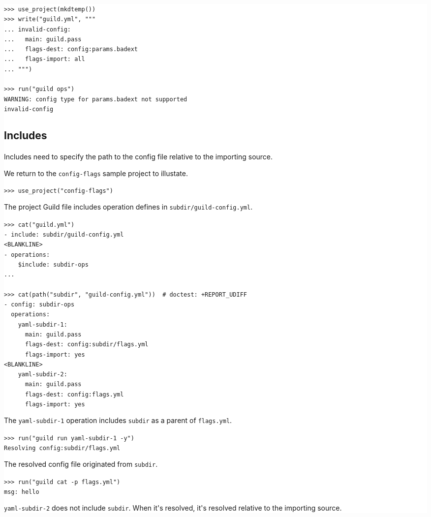     >>> use_project(mkdtemp())
    >>> write("guild.yml", """
    ... invalid-config:
    ...   main: guild.pass
    ...   flags-dest: config:params.badext
    ...   flags-import: all
    ... """)

    >>> run("guild ops")
    WARNING: config type for params.badext not supported
    invalid-config

## Includes

Includes need to specify the path to the config file relative to the
importing source.

We return to the `config-flags` sample project to illustate.

    >>> use_project("config-flags")

The project Guild file includes operation defines in
`subdir/guild-config.yml`.

    >>> cat("guild.yml")
    - include: subdir/guild-config.yml
    <BLANKLINE>
    - operations:
        $include: subdir-ops
    ...

    >>> cat(path("subdir", "guild-config.yml"))  # doctest: +REPORT_UDIFF
    - config: subdir-ops
      operations:
        yaml-subdir-1:
          main: guild.pass
          flags-dest: config:subdir/flags.yml
          flags-import: yes
    <BLANKLINE>
        yaml-subdir-2:
          main: guild.pass
          flags-dest: config:flags.yml
          flags-import: yes

The `yaml-subdir-1` operation includes `subdir` as a parent of
`flags.yml`.

    >>> run("guild run yaml-subdir-1 -y")
    Resolving config:subdir/flags.yml

The resolved config file originated from `subdir`.

    >>> run("guild cat -p flags.yml")
    msg: hello

`yaml-subdir-2` does not include `subdir`. When it's resolved, it's
resolved relative to the importing source.

